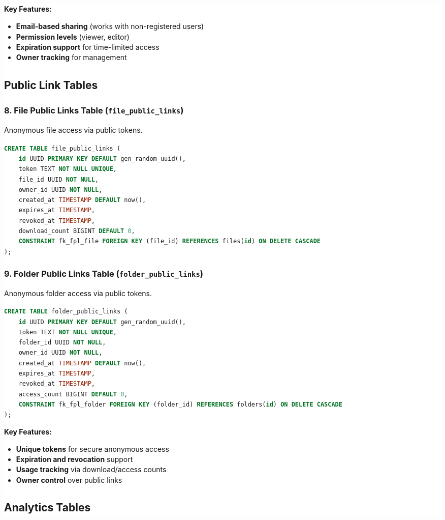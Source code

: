 
**Key Features:**

- **Email-based sharing** (works with non-registered users)
- **Permission levels** (viewer, editor)
- **Expiration support** for time-limited access
- **Owner tracking** for management

## Public Link Tables

### 8. File Public Links Table (`file_public_links`)

Anonymous file access via public tokens.

```sql
CREATE TABLE file_public_links (
    id UUID PRIMARY KEY DEFAULT gen_random_uuid(),
    token TEXT NOT NULL UNIQUE,
    file_id UUID NOT NULL,
    owner_id UUID NOT NULL,
    created_at TIMESTAMP DEFAULT now(),
    expires_at TIMESTAMP,
    revoked_at TIMESTAMP,
    download_count BIGINT DEFAULT 0,
    CONSTRAINT fk_fpl_file FOREIGN KEY (file_id) REFERENCES files(id) ON DELETE CASCADE
);
```

### 9. Folder Public Links Table (`folder_public_links`)

Anonymous folder access via public tokens.

```sql
CREATE TABLE folder_public_links (
    id UUID PRIMARY KEY DEFAULT gen_random_uuid(),
    token TEXT NOT NULL UNIQUE,
    folder_id UUID NOT NULL,
    owner_id UUID NOT NULL,
    created_at TIMESTAMP DEFAULT now(),
    expires_at TIMESTAMP,
    revoked_at TIMESTAMP,
    access_count BIGINT DEFAULT 0,
    CONSTRAINT fk_fpl_folder FOREIGN KEY (folder_id) REFERENCES folders(id) ON DELETE CASCADE
);
```

**Key Features:**

- **Unique tokens** for secure anonymous access
- **Expiration and revocation** support
- **Usage tracking** via download/access counts
- **Owner control** over public links

## Analytics Tables
